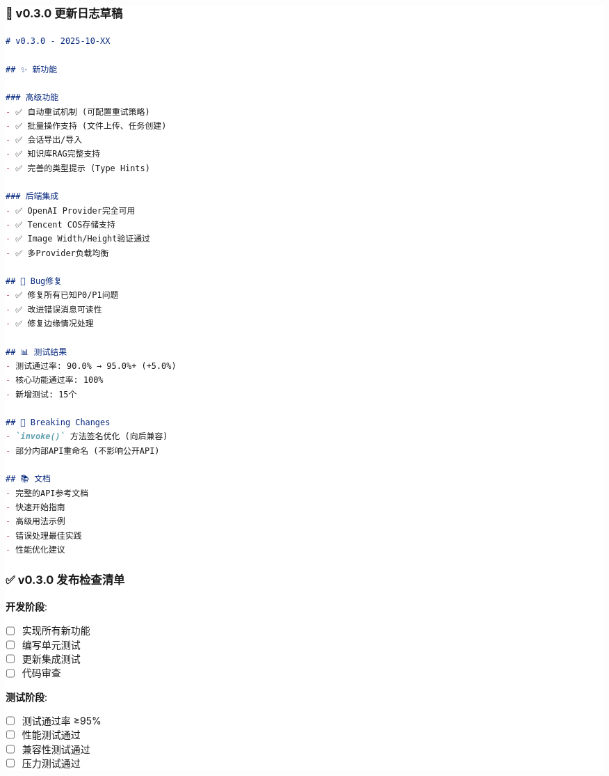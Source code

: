 ### 📝 v0.3.0 更新日志草稿

```markdown
# v0.3.0 - 2025-10-XX

## ✨ 新功能

### 高级功能
- ✅ 自动重试机制 (可配置重试策略)
- ✅ 批量操作支持 (文件上传、任务创建)
- ✅ 会话导出/导入
- ✅ 知识库RAG完整支持
- ✅ 完善的类型提示 (Type Hints)

### 后端集成
- ✅ OpenAI Provider完全可用
- ✅ Tencent COS存储支持
- ✅ Image Width/Height验证通过
- ✅ 多Provider负载均衡

## 🐛 Bug修复
- ✅ 修复所有已知P0/P1问题
- ✅ 改进错误消息可读性
- ✅ 修复边缘情况处理

## 📊 测试结果
- 测试通过率: 90.0% → 95.0%+ (+5.0%)
- 核心功能通过率: 100%
- 新增测试: 15个

## 🔄 Breaking Changes
- `invoke()` 方法签名优化 (向后兼容)
- 部分内部API重命名 (不影响公开API)

## 📚 文档
- 完整的API参考文档
- 快速开始指南
- 高级用法示例
- 错误处理最佳实践
- 性能优化建议
```

### ✅ v0.3.0 发布检查清单

**开发阶段**:
- [ ] 实现所有新功能
- [ ] 编写单元测试
- [ ] 更新集成测试
- [ ] 代码审查

**测试阶段**:
- [ ] 测试通过率 ≥95%
- [ ] 性能测试通过
- [ ] 兼容性测试通过
- [ ] 压力测试通过
